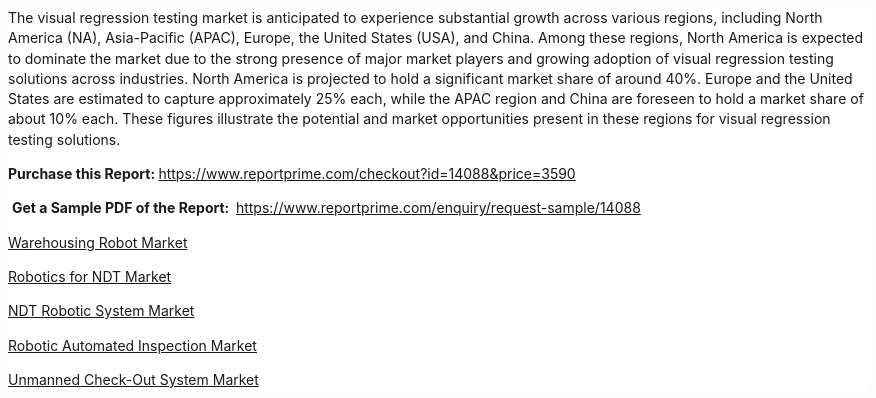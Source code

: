 <p><p>The visual regression testing market is anticipated to experience substantial growth across various regions, including North America (NA), Asia-Pacific (APAC), Europe, the United States (USA), and China. Among these regions, North America is expected to dominate the market due to the strong presence of major market players and growing adoption of visual regression testing solutions across industries. North America is projected to hold a significant market share of around 40%. Europe and the United States are estimated to capture approximately 25% each, while the APAC region and China are foreseen to hold a market share of about 10% each. These figures illustrate the potential and market opportunities present in these regions for visual regression testing solutions.</p></p>
<p><strong>Purchase this Report: </strong><a href="https://www.reportprime.com/checkout?id=14088&price=3590">https://www.reportprime.com/checkout?id=14088&price=3590</a></p>
<p>&nbsp;<strong>Get a Sample PDF of the Report:&nbsp;&nbsp;</strong><a href="https://www.reportprime.com/enquiry/request-sample/14088">https://www.reportprime.com/enquiry/request-sample/14088</a></p>
<p><strong></strong></p>
<p><p><a href="https://medium.com/@dorisstephens14/warehousing-robot-market-insight-market-trends-growth-forecasted-from-2023-to-2030-d70692bb2e0f">Warehousing Robot Market</a></p><p><a href="https://medium.com/@dorisstephens14/robotics-for-ndt-market-size-cagr-trends-2024-2030-2707d9a398a2">Robotics for NDT Market</a></p><p><a href="https://medium.com/@dorisstephens14/ndt-robotic-system-market-analysis-and-sze-forecasted-for-period-from-2023-to-2030-4f7891a74a3d">NDT Robotic System Market</a></p><p><a href="https://medium.com/@dorisstephens14/robotic-automated-inspection-market-size-cagr-trends-2024-2030-7b7071e5391b">Robotic Automated Inspection Market</a></p><p><a href="https://medium.com/@dorisstephens14/unmanned-check-out-system-market-size-cagr-trends-2024-2030-989b2081fe97">Unmanned Check-Out System Market</a></p></p>